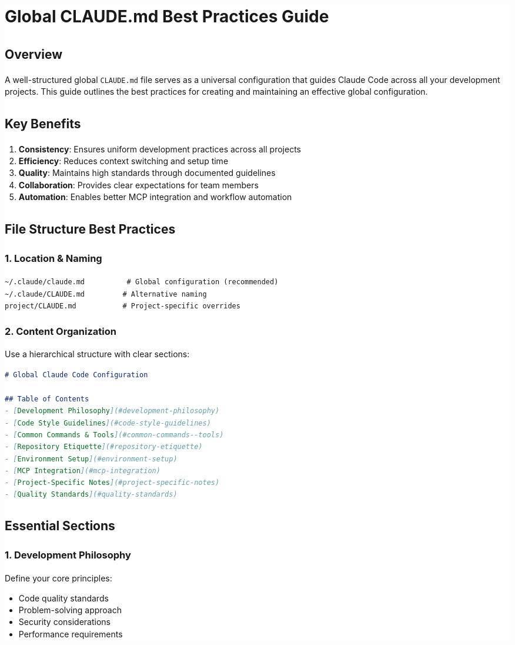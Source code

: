 # Global CLAUDE.md Best Practices Guide

## Overview

A well-structured global `CLAUDE.md` file serves as a universal configuration that guides Claude Code across all your development projects. This guide outlines the best practices for creating and maintaining an effective global configuration.

## Key Benefits

1. **Consistency**: Ensures uniform development practices across all projects
2. **Efficiency**: Reduces context switching and setup time
3. **Quality**: Maintains high standards through documented guidelines
4. **Collaboration**: Provides clear expectations for team members
5. **Automation**: Enables better MCP integration and workflow automation

## File Structure Best Practices

### 1. Location & Naming
```
~/.claude/claude.md          # Global configuration (recommended)
~/.claude/CLAUDE.md         # Alternative naming
project/CLAUDE.md           # Project-specific overrides
```

### 2. Content Organization
Use a hierarchical structure with clear sections:

```markdown
# Global Claude Code Configuration

## Table of Contents
- [Development Philosophy](#development-philosophy)
- [Code Style Guidelines](#code-style-guidelines)
- [Common Commands & Tools](#common-commands--tools)
- [Repository Etiquette](#repository-etiquette)
- [Environment Setup](#environment-setup)
- [MCP Integration](#mcp-integration)
- [Project-Specific Notes](#project-specific-notes)
- [Quality Standards](#quality-standards)
```

## Essential Sections

### 1. Development Philosophy
Define your core principles:
- Code quality standards
- Problem-solving approach
- Security considerations
- Performance requirements
